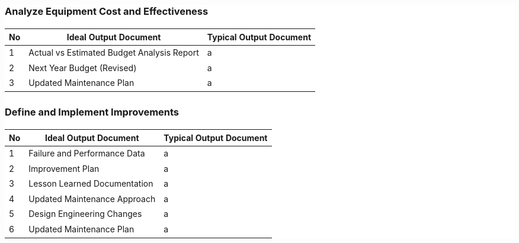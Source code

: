
### Analyze Equipment Cost and Effectiveness	

| No | Ideal Output Document | Typical Output Document |
|--------------|----------|---------------|
| 1 | Actual vs Estimated Budget Analysis Report |  a | 
| 2 | Next Year Budget (Revised) |  a | 
| 3 | Updated Maintenance Plan | a | 

### Define and Implement Improvements	

| No | Ideal Output Document | Typical Output Document |
|--------------|----------|---------------|
| 1 | Failure and Performance Data |  a | 
| 2 | Improvement Plan |  a | 
| 3 | Lesson Learned Documentation | a | 
| 4 | Updated Maintenance Approach | a | 
| 5 | Design Engineering Changes | a | 
| 6 | Updated Maintenance Plan | a | 